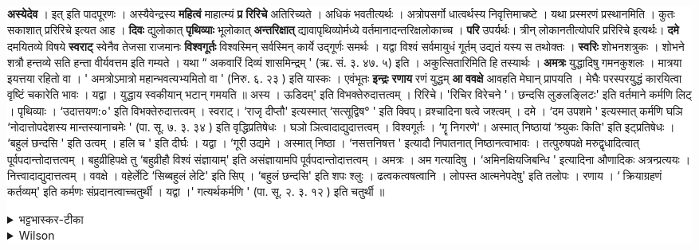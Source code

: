 **अस्येदेव** । इत् इति पादपूरणः । अस्यैवेन्द्रस्य **महित्वं** माहात्म्यं **प्र** **रिरिचे** अतिरिच्यते । अधिकं भवतीत्यर्थः । अत्रोपसर्गो धात्वर्थस्य निवृत्तिमाचष्टे । यथा प्रस्मरणं प्रस्थानमिति । कुतः सकाशात् प्ररिरिचे इत्यत आह । **दिवः** द्युलोकात् **पृथिव्याः** भूलोकात् **अन्तरिक्षात्** द्यावापृथिव्योर्मध्ये वर्तमानादन्तरिक्षलोकाच्च । **परि** उपर्यर्थः। त्रीन् लोकानतीत्योपरि प्ररिरिचे इत्यर्थः। **दमे** दमयितव्ये विषये **स्वराट्** स्वेनैव तेजसा राजमानः **विश्वगूर्तः** विश्वस्मिन् सर्वस्मिन् कार्ये उद्गूर्णः समर्थः । यद्वा विश्वं सर्वमायुधं गूर्तम् उद्यतं यस्य स तथोक्तः । **स्वरिः** शोभनशत्रुकः । शोभने शत्रौ हन्तव्ये सति हन्ता वीर्यवत्तम इति गम्यते । यथा “ अकवारिं दिव्यं शासमिन्द्रम् ' (ऋ. सं. ३. ४७. ५) इति । अकुत्सितारिमिति हि तस्यार्थः । **अमत्रः** युद्धादिषु गमनकुशलः । मात्रया इयत्तया रहितो वा । ' अमत्रोऽमात्रो महान्भवत्यभ्यमितो वा ' (निरु. ६. २३ ) इति यास्कः । एवंभूतः **इन्द्रः** **रणाय** रणं युद्धम् **आ** **ववक्षे** आवहति मेघान् प्रापयति । मेघैः परस्परयुद्धं कारयित्वा वृष्टिं चकारेति भावः । यद्वा । युद्धाय स्वकीयान् भटान् गमयति ॥ अस्य । ऊडिदम्' इति विभक्तेरुदात्तत्वम् । रिरिचे। 'रिचिर विरेचने '। छन्दसि लुङलङ्लिटः' इति वर्तमाने कर्मणि लिट् । पृथिव्याः । ‘उदात्तयण:०' इति विभक्तेरुदात्तत्वम् । स्वराट्। ‘राजृ दीप्तौ' इत्यस्मात् ‘सत्सूद्विष° ' इति क्विप्। व्रश्चादिना षत्वे जश्त्वम् । दमे । ‘दम उपशमे ' इत्यस्मात् कर्मणि घञि ‘नोदात्तोपदेशस्य मान्तस्यानाचमेः ' (पा. सू. ७. ३. ३४ ) इति वृद्धिप्रतिषेधः । घञो ञित्वादाद्युदात्तत्वम् । विश्वगूर्तः । ‘गॄ निगरणे'। अस्मात् निष्ठायां ‘श्र्युकः किति' इति इट्प्रतिषेधः । ‘बहुलं छन्दसि ' इति उत्वम् । हलि च ' इति दीर्घः । यद्वा । ‘गूरी उद्यमे । अस्मात् निष्ठा । ‘नसत्तनिषत्त ' इत्यादौ निपातनात् निष्ठानत्वाभावः । तत्पुरुषपक्षे मरुद्वृधादित्वात् पूर्वपदान्तोदात्तत्वम् । बहुव्रीहिपक्षे तु ‘बहुव्रीहौ विश्वं संज्ञायाम्' इति असंज्ञायामपि पूर्वपदान्तोदात्तत्वम् । अमत्रः । अम गत्यादिषु । ‘अमिनक्षियजिबन्धि ' इत्यादिना औणादिकः अत्रन्प्रत्ययः । नित्त्वादाद्युदात्तत्वम् । ववक्षे । वहेर्लेटि ‘सिब्बहुलं लेटि' इति सिप् । ‘बहुलं छन्दसि' इति शपः श्लुः । ढत्वकत्वषत्वानि ।  लोपस्त आत्मनेपदेषु' इति तलोपः । रणाय । ‘ क्रियाग्रहणं कर्तव्यम्' इति कर्मणः संप्रदानत्वाच्चतुर्थी । यद्वा ।' गत्यर्थकर्मणि ' (पा. सू. २. ३. १२ ) इति चतुर्थी ॥
</details>

<details><summary>भट्टभास्कर-टीका</summary></details>

<details><summary>Wilson</summary>

_________
**English translation:**  

“His magnitude verily exceeds that of the heaven, and earth and sky; **Indra**, self-irradiating in his dwelling, equal to every exploit, engaged with no unworthy foe, and killed in conflict, calls to battle.”
